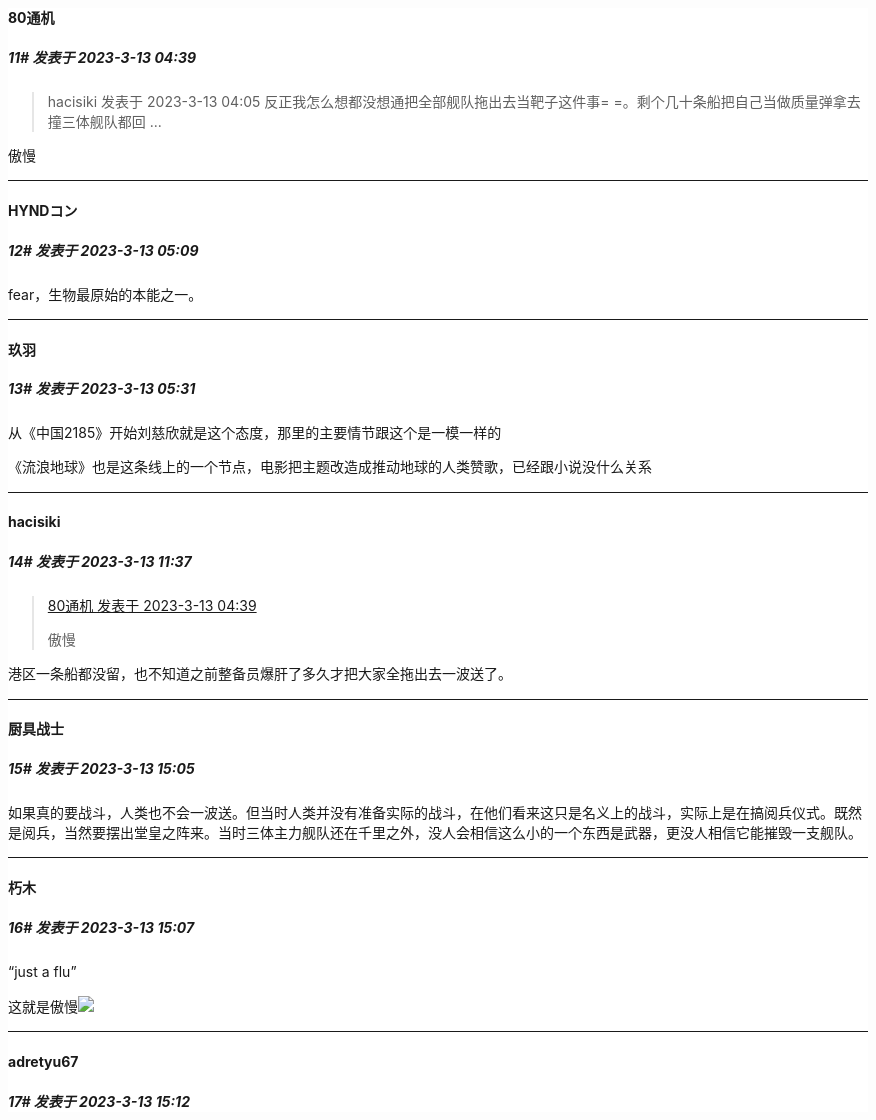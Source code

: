 ####  80通机  
##### 11#       发表于 2023-3-13 04:39

<blockquote>hacisiki 发表于 2023-3-13 04:05
反正我怎么想都没想通把全部舰队拖出去当靶子这件事= =。剩个几十条船把自己当做质量弹拿去撞三体舰队都回 ...</blockquote>
傲慢

*****

####  HYNDコン  
##### 12#       发表于 2023-3-13 05:09

fear，生物最原始的本能之一。

*****

####  玖羽  
##### 13#       发表于 2023-3-13 05:31

从《中国2185》开始刘慈欣就是这个态度，那里的主要情节跟这个是一模一样的

《流浪地球》也是这条线上的一个节点，电影把主题改造成推动地球的人类赞歌，已经跟小说没什么关系

*****

####  hacisiki  
##### 14#       发表于 2023-3-13 11:37

<blockquote><a href="httphttps://bbs.saraba1st.com/2b/forum.php?mod=redirect&amp;goto=findpost&amp;pid=60065520&amp;ptid=2123757" target="_blank">80通机 发表于 2023-3-13 04:39</a>

傲慢</blockquote>
港区一条船都没留，也不知道之前整备员爆肝了多久才把大家全拖出去一波送了。

*****

####  厨具战士  
##### 15#       发表于 2023-3-13 15:05

如果真的要战斗，人类也不会一波送。但当时人类并没有准备实际的战斗，在他们看来这只是名义上的战斗，实际上是在搞阅兵仪式。既然是阅兵，当然要摆出堂皇之阵来。当时三体主力舰队还在千里之外，没人会相信这么小的一个东西是武器，更没人相信它能摧毁一支舰队。

*****

####  朽木  
##### 16#       发表于 2023-3-13 15:07

“just a flu”

这就是傲慢<img src="https://static.saraba1st.com/image/smiley/face2017/049.png" referrerpolicy="no-referrer">

*****

####  adretyu67  
##### 17#       发表于 2023-3-13 15:12
